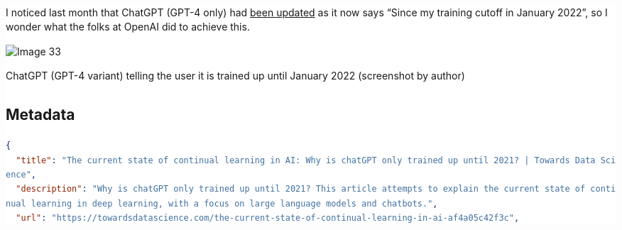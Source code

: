 I noticed last month that ChatGPT (GPT-4 only) had [been updated](https://stackdiary.com/chatgpts-cutoff-date-upgraded-to-january-2022/) as it now says “Since my training cutoff in January 2022”, so I wonder what the folks at OpenAI did to achieve this.

![Image 33](https://miro.medium.com/v2/resize:fit:700/1*T1c2i3dHLZ87O9v9rQMibA.png)

ChatGPT (GPT-4 variant) telling the user it is trained up until January 2022 (screenshot by author)

## Metadata

```json
{
  "title": "The current state of continual learning in AI: Why is chatGPT only trained up until 2021? | Towards Data Science",
  "description": "Why is chatGPT only trained up until 2021? This article attempts to explain the current state of continual learning in deep learning, with a focus on large language models and chatbots.",
  "url": "https://towardsdatascience.com/the-current-state-of-continual-learning-in-ai-af4a05c42f3c",
```